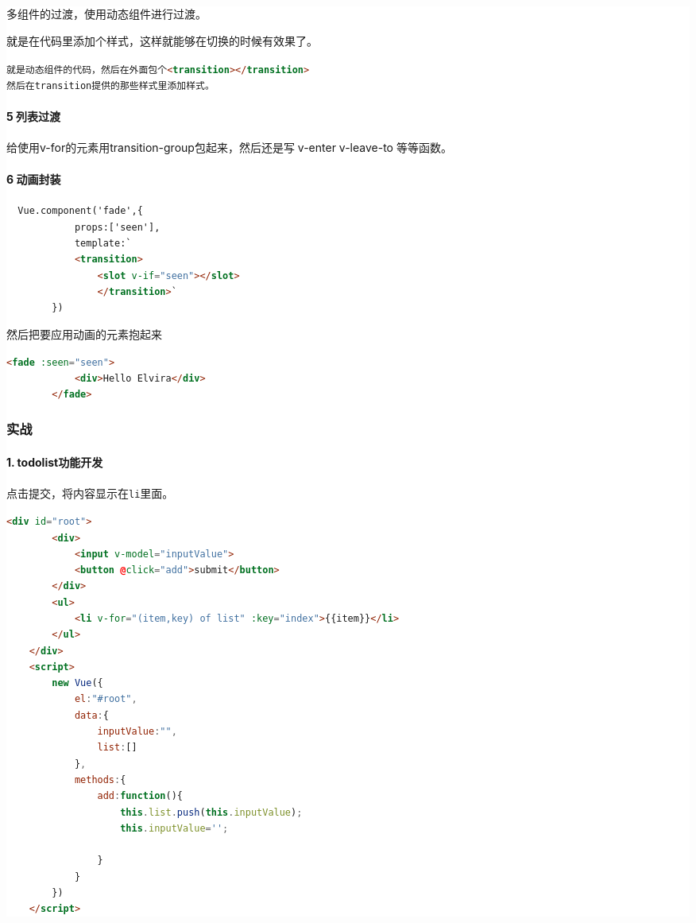 

多组件的过渡，使用动态组件进行过渡。

就是在代码里添加个样式，这样就能够在切换的时候有效果了。

~~~html
就是动态组件的代码，然后在外面包个<transition></transition>
然后在transition提供的那些样式里添加样式。
~~~

#### 5 列表过渡

给使用v-for的元素用transition-group包起来，然后还是写 v-enter v-leave-to  等等函数。

#### 6 动画封装

~~~html
  Vue.component('fade',{
            props:['seen'],
            template:`
            <transition>
                <slot v-if="seen"></slot>
                </transition>`
        })
~~~

然后把要应用动画的元素抱起来

~~~html
<fade :seen="seen">
            <div>Hello Elvira</div>
        </fade>
~~~



### 实战

#### 1. todolist功能开发

点击提交，将内容显示在`li`里面。

~~~html
<div id="root">
        <div>
            <input v-model="inputValue">
            <button @click="add">submit</button>
        </div>
        <ul>
            <li v-for="(item,key) of list" :key="index">{{item}}</li>
        </ul>
    </div> 
    <script>
        new Vue({
            el:"#root",
            data:{
                inputValue:"",
                list:[]
            },
            methods:{
                add:function(){
                    this.list.push(this.inputValue);
                    this.inputValue='';
                  
                }
            }
        })
    </script>
~~~
